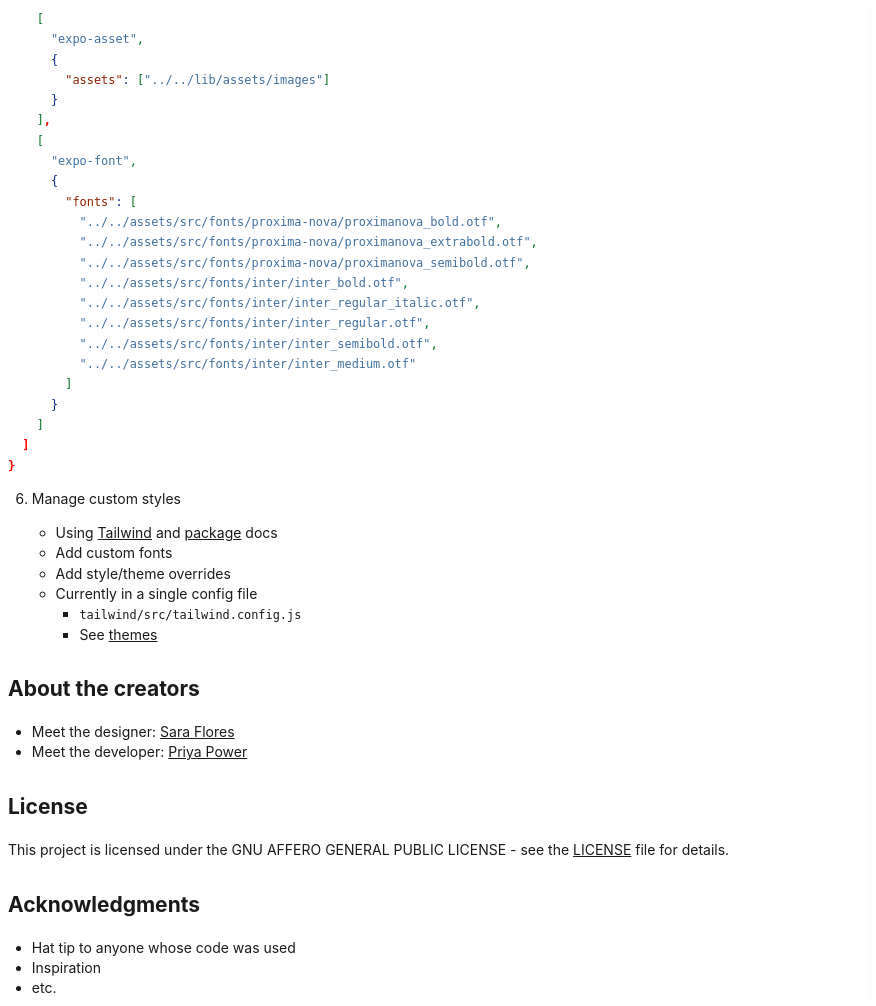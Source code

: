   ```json
       [
         "expo-asset",
         {
           "assets": ["../../lib/assets/images"]
         }
       ],
       [
         "expo-font",
         {
           "fonts": [
             "../../assets/src/fonts/proxima-nova/proximanova_bold.otf",
             "../../assets/src/fonts/proxima-nova/proximanova_extrabold.otf",
             "../../assets/src/fonts/proxima-nova/proximanova_semibold.otf",
             "../../assets/src/fonts/inter/inter_bold.otf",
             "../../assets/src/fonts/inter/inter_regular_italic.otf",
             "../../assets/src/fonts/inter/inter_regular.otf",
             "../../assets/src/fonts/inter/inter_semibold.otf",
             "../../assets/src/fonts/inter/inter_medium.otf"
           ]
         }
       ]
     ]
   }
   ```

6. Manage custom styles

   - Using [Tailwind](https://tailwindcss.com/docs/adding-custom-styles) and [package](https://www.npmjs.com/package/twrnc) docs
   - Add custom fonts
   - Add style/theme overrides
   - Currently in a single config file
     - `tailwind/src/tailwind.config.js`
     - See [themes](#themes)

## About the creators

- Meet the designer: [Sara Flores](https://www.linkedin.com/in/sara-flores-6685602ab/)
- Meet the developer: [Priya Power](https://www.linkedin.com/in/priya-power/)



## License

This project is licensed under the GNU AFFERO GENERAL PUBLIC LICENSE - see the [LICENSE](LICENSE) file for details.

## Acknowledgments

- Hat tip to anyone whose code was used
- Inspiration
- etc.




